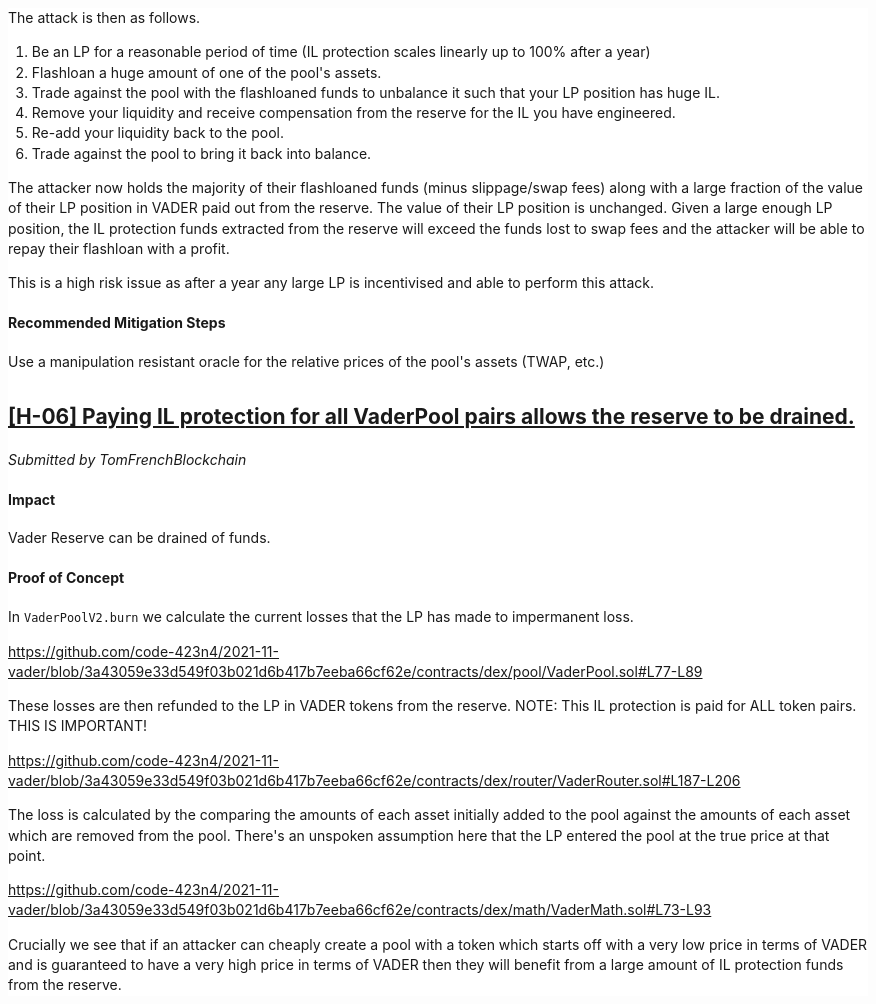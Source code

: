 The attack is then as follows.

1.  Be an LP for a reasonable period of time (IL protection scales linearly up to 100% after a year)
2.  Flashloan a huge amount of one of the pool's assets.
3.  Trade against the pool with the flashloaned funds to unbalance it such that your LP position has huge IL.
4.  Remove your liquidity and receive compensation from the reserve for the IL you have engineered.
5.  Re-add your liquidity back to the pool.
6.  Trade against the pool to bring it back into balance.

The attacker now holds the majority of their flashloaned funds (minus slippage/swap fees) along with a large fraction of the value of their LP position in VADER paid out from the reserve. The value of their LP position is unchanged. Given a large enough LP position, the IL protection funds extracted from the reserve will exceed the funds lost to swap fees and the attacker will be able to repay their flashloan with a profit.

This is a high risk issue as after a year any large LP is incentivised and able to perform this attack.

#### Recommended Mitigation Steps

Use a manipulation resistant oracle for the relative prices of the pool's assets (TWAP, etc.)

## [[H-06] Paying IL protection for all VaderPool pairs allows the reserve to be drained.](https://github.com/code-423n4/2021-11-vader-findings/issues/34)
_Submitted by TomFrenchBlockchain_

#### Impact

Vader Reserve can be drained of funds.

#### Proof of Concept

In `VaderPoolV2.burn` we calculate the current losses that the LP has made to impermanent loss.

<https://github.com/code-423n4/2021-11-vader/blob/3a43059e33d549f03b021d6b417b7eeba66cf62e/contracts/dex/pool/VaderPool.sol#L77-L89>

These losses are then refunded to the LP in VADER tokens from the reserve. NOTE: This IL protection is paid for ALL token pairs. THIS IS IMPORTANT!

<https://github.com/code-423n4/2021-11-vader/blob/3a43059e33d549f03b021d6b417b7eeba66cf62e/contracts/dex/router/VaderRouter.sol#L187-L206>

The loss is calculated by the comparing the amounts of each asset initially added to the pool against the amounts of each asset which are removed from the pool. There's an unspoken assumption here that the LP entered the pool at the true price at that point.

<https://github.com/code-423n4/2021-11-vader/blob/3a43059e33d549f03b021d6b417b7eeba66cf62e/contracts/dex/math/VaderMath.sol#L73-L93>

Crucially we see that if an attacker can cheaply create a pool with a token which starts off with a very low price in terms of VADER and is guaranteed to have a very high price in terms of VADER then they will benefit from a large amount of IL protection funds from the reserve.
